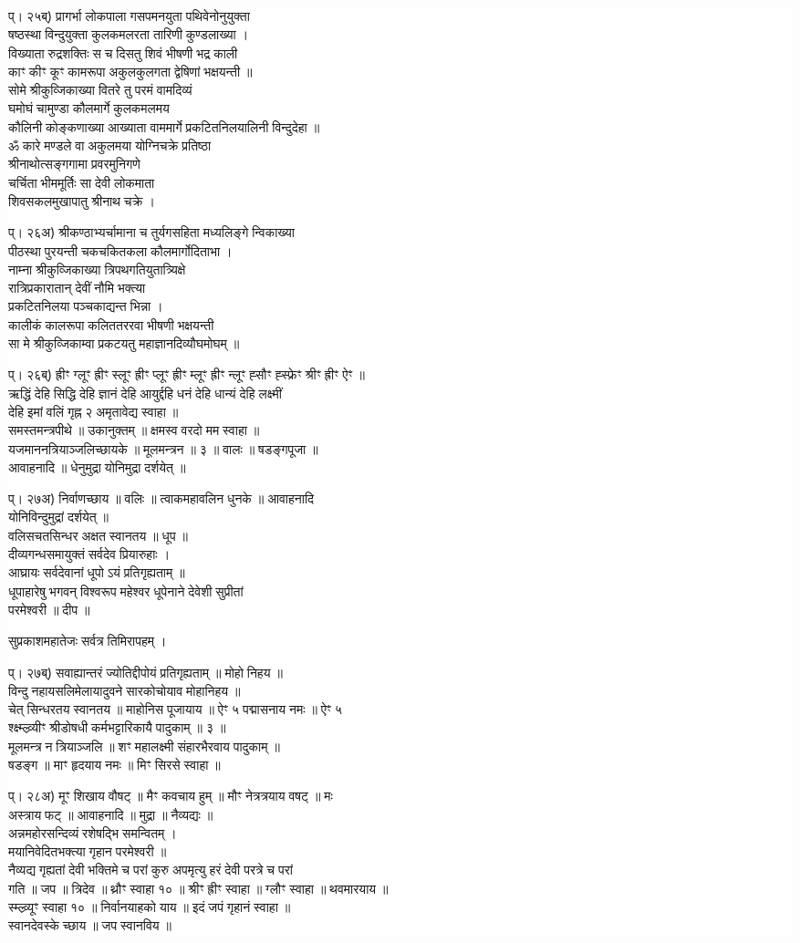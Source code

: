 प्। २५ब्) प्रागर्भा लोकपाला गसपमनयुता पथिवेनोनुयुक्ता   
षष्ठस्था विन्दुयुक्ता कुलकमलरता तारिणी कुण्डलाख्या ।   
विख्याता रुद्रशक्तिः स च दिसतु शिवं भीषणी भद्र काली   
काꣳ कीꣳ कूꣳ कामरूपा अकुलकुलगता द्वेषिणां भक्षयन्ती ॥   
सोमे श्रीकुव्जिकाख्या वितरे तु परमं वामदिव्यं   
घमोघं चामुण्डा कौलमार्गे कुलकमलमय   
कौलिनी कोङ्कणाख्या आख्याता वाममार्गे प्रकटितनिलयालिनी विन्दुदेहा ॥   
ॐ कारे मण्डले वा अकुलमया योग्निचक्रे प्रतिष्ठा   
श्रीनाथोत्सङ्गगामा प्रवरमुनिगणे   
चर्चिता भीममूर्तिः सा देवी लोकमाता   
शिवसकलमुखापातु श्रीनाथ चक्रे ।   
  
प्। २६अ) श्रीकण्ठाभ्यर्चामाना च तुर्यगसहिता मध्यलिङ्गे न्विकाख्या   
पीठस्था पुरयन्ती चकचकितकला कौलमार्गोदिताभा ।   
नाम्ना श्रीकुव्जिकाख्या त्रिपथगतियुतात्र्यिक्षे   
रात्रिप्रकारातान् देवीं नौमि भक्त्या   
प्रकटितनिलया पञ्चकाद्यन्त भिन्ना ।   
कालीकं कालरूपा कलिततररवा भीषणी भक्षयन्ती   
सा मे श्रीकुव्जिकाम्वा प्रकटयतु महाज्ञानदिव्यौघमोघम् ॥   
  
प्। २६ब्) ह्रीꣳ ग्लूꣳ ह्रीꣳ स्लूꣳ ह्रीꣳ प्लूꣳ ह्रीꣳ म्लूꣳ ह्रीꣳ न्लूꣳ ह्सौꣳ ह्स्फ्रेꣳ श्रीꣳ ह्रीꣳ ऐꣳ ॥   
ऋद्धिं देहि सिद्धि देहि ज्ञानं देहि आयुर्द्दहि धनं देहि धान्यं देहि लक्ष्मीं   
देहि इमां वलिं गृह्न २ अमृतावेद्य स्वाहा ॥   
समस्तमन्त्रपीथे ॥ उकानुक्तम् ॥ क्षमस्व वरदो मम स्वाहा ॥   
यजमाननत्रियाञ्जलिच्छायके ॥ मूलमन्त्रन ॥ ३ ॥ वालः ॥ षडङ्गपूजा ॥   
आवाहनादि ॥ धेनुमुद्रा योनिमुद्रा दर्शयेत् ॥  
  
प्। २७अ) निर्वाणच्छाय ॥ वलिः ॥ त्वाकमहावलिन धुनके ॥ आवाहनादि   
योनिविन्दुमुद्रां दर्शयेत् ॥   
वलिसचतसिन्धर अक्षत स्वानतय ॥ धूप ॥   
दीव्यगन्धसमायुक्तं सर्वदेव प्रियारुहाः ।   
आघ्रायः सर्वदेवानां धूपो ऽयं प्रतिगृह्यताम् ॥   
धूपाहारेषु भगवन् विश्वरूप महेश्वर धूपेनाने देवेशी सुप्रीतां   
परमेश्वरी ॥ दीप ॥   
  
सुप्रकाशमहातेजः सर्वत्र तिमिरापहम् ।   
  
प्। २७ब्) सवाह्यान्तरं ज्योतिद्दीपोयं प्रतिगृह्यताम् ॥ मोहो निहय ॥   
विन्दु नहायसलिमेलायादुवने सारकोचोयाव मोहानिहय ॥   
चेत् सिन्धरतय स्वानतय ॥ माहोनिस पूजायाय ॥ ऐꣳ ५ पद्मासनाय नमः ॥ ऐꣳ ५   
श्क्ष्म्ल्व्र्यीꣳ श्रीडोषधी कर्मभट्टारिकायै पादुकाम् ॥ ३ ॥   
मूलमन्त्र न त्रियाञ्जलि ॥ शꣳ महालक्ष्मी संहारभैरवाय पादुकाम् ॥   
षडङ्ग ॥ माꣳ हृदयाय नमः ॥ मिꣳ सिरसे स्वाहा ॥  
  
प्। २८अ) मूꣳ शिखाय वौषट् ॥ मैꣳ कवचाय हुम् ॥ मौꣳ नेत्रत्रयाय वषट् ॥ मः   
अस्त्राय फट् ॥ आवाहनादि ॥ मुद्रा ॥ नैव्यद्यः ॥   
अन्नमहोरसन्दिव्यं रशेषद्भि समन्वितम् ।   
मयानिवेदितभक्त्या गृहान परमेश्वरी ॥   
नैव्यद्य गृह्यतां देवी भक्तिमे च परां कुरु अपमृत्यु हरं देवी परत्रे च परां   
गति ॥ जप ॥ त्रिदेव ॥ थ्रौꣳ स्वाहा १० ॥ श्रीꣳ ह्रीꣳ स्वाहा ॥ ग्लौꣳ स्वाहा ॥ थवमारयाय ॥   
स्म्ल्व्र्यूꣳ स्वाहा १० ॥ निर्वानयाहको याय ॥ इदं जपं गृहानं स्वाहा ॥   
स्वानदेवस्के च्छाय ॥ जप स्वानविय ॥   
  